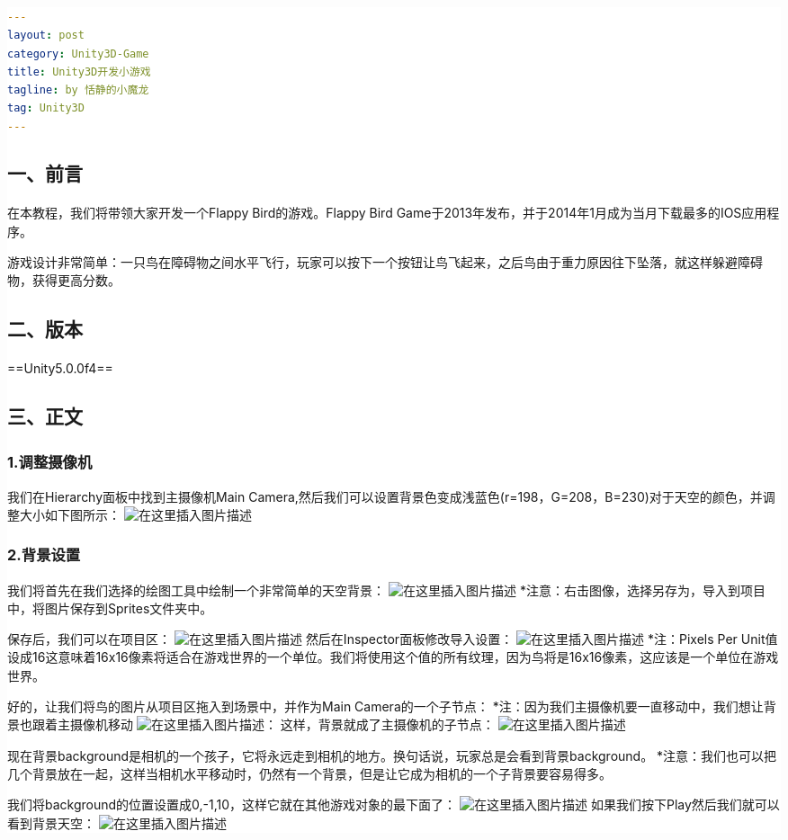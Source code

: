 ```yaml
---
layout: post
category: Unity3D-Game
title: Unity3D开发小游戏
tagline: by 恬静的小魔龙
tag: Unity3D
---
```


## 一、前言
在本教程，我们将带领大家开发一个Flappy Bird的游戏。Flappy Bird Game于2013年发布，并于2014年1月成为当月下载最多的IOS应用程序。

游戏设计非常简单：一只鸟在障碍物之间水平飞行，玩家可以按下一个按钮让鸟飞起来，之后鸟由于重力原因往下坠落，就这样躲避障碍物，获得更高分数。

## 二、版本
==Unity5.0.0f4==

## 三、正文
### 1.调整摄像机
我们在Hierarchy面板中找到主摄像机Main Camera,然后我们可以设置背景色变成浅蓝色(r=198，G=208，B=230)对于天空的颜色，并调整大小如下图所示：
![在这里插入图片描述](https://img-blog.csdnimg.cn/2019091815354151.png?x-oss-process=image/watermark,type_ZmFuZ3poZW5naGVpdGk,shadow_10,text_aHR0cHM6Ly9ibG9nLmNzZG4ubmV0L3E3NjQ0MjQ1Njc=,size_16,color_FFFFFF,t_70)
### 2.背景设置
我们将首先在我们选择的绘图工具中绘制一个非常简单的天空背景：
![在这里插入图片描述](https://imgconvert.csdnimg.cn/aHR0cHM6Ly9ub29idHV0cy5jb20vY29udGVudC91bml0eS8yZC1mbGFwcHktYmlyZC1nYW1lL2JhY2tncm91bmQucG5n?x-oss-process=image/format,png)
*注意：右击图像，选择另存为，导入到项目中，将图片保存到Sprites文件夹中。

保存后，我们可以在项目区：
![在这里插入图片描述](https://img-blog.csdnimg.cn/20190918153903726.png)
然后在Inspector面板修改导入设置：
![在这里插入图片描述](https://img-blog.csdnimg.cn/20190918153926319.png?x-oss-process=image/watermark,type_ZmFuZ3poZW5naGVpdGk,shadow_10,text_aHR0cHM6Ly9ibG9nLmNzZG4ubmV0L3E3NjQ0MjQ1Njc=,size_16,color_FFFFFF,t_70)
*注：Pixels Per Unit值设成16这意味着16x16像素将适合在游戏世界的一个单位。我们将使用这个值的所有纹理，因为鸟将是16x16像素，这应该是一个单位在游戏世界。


好的，让我们将鸟的图片从项目区拖入到场景中，并作为Main Camera的一个子节点：
*注：因为我们主摄像机要一直移动中，我们想让背景也跟着主摄像机移动
![在这里插入图片描述](https://img-blog.csdnimg.cn/20190918154025756.png)：
这样，背景就成了主摄像机的子节点：
![在这里插入图片描述](https://img-blog.csdnimg.cn/2019091815405050.png)

现在背景background是相机的一个孩子，它将永远走到相机的地方。换句话说，玩家总是会看到背景background。
*注意：我们也可以把几个背景放在一起，这样当相机水平移动时，仍然有一个背景，但是让它成为相机的一个子背景要容易得多。

我们将background的位置设置成0,-1,10，这样它就在其他游戏对象的最下面了：
![在这里插入图片描述](https://img-blog.csdnimg.cn/20190918154357182.png?x-oss-process=image/watermark,type_ZmFuZ3poZW5naGVpdGk,shadow_10,text_aHR0cHM6Ly9ibG9nLmNzZG4ubmV0L3E3NjQ0MjQ1Njc=,size_16,color_FFFFFF,t_70)
如果我们按下Play然后我们就可以看到背景天空：
![在这里插入图片描述](https://img-blog.csdnimg.cn/20190918154420211.png?x-oss-process=image/watermark,type_ZmFuZ3poZW5naGVpdGk,shadow_10,text_aHR0cHM6Ly9ibG9nLmNzZG4ubmV0L3E3NjQ0MjQ1Njc=,size_16,color_FFFFFF,t_70)
